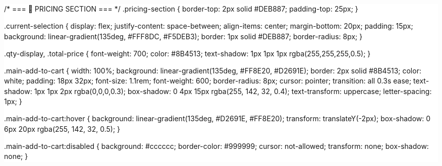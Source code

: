 /* === 🎯 PRICING SECTION === */
.pricing-section {
  border-top: 2px solid #DEB887;
  padding-top: 25px;
}

.current-selection {
  display: flex;
  justify-content: space-between;
  align-items: center;
  margin-bottom: 20px;
  padding: 15px;
  background: linear-gradient(135deg, #FFF8DC, #F5DEB3);
  border: 1px solid #DEB887;
  border-radius: 8px;
}

.qty-display,
.total-price {
  font-weight: 700;
  color: #8B4513;
  text-shadow: 1px 1px 1px rgba(255,255,255,0.5);
}

.main-add-to-cart {
  width: 100%;
  background: linear-gradient(135deg, #FF8E20, #D2691E);
  border: 2px solid #8B4513;
  color: white;
  padding: 18px 32px;
  font-size: 1.1rem;
  font-weight: 600;
  border-radius: 8px;
  cursor: pointer;
  transition: all 0.3s ease;
  text-shadow: 1px 1px 2px rgba(0,0,0,0.3);
  box-shadow: 0 4px 15px rgba(255, 142, 32, 0.4);
  text-transform: uppercase;
  letter-spacing: 1px;
}

.main-add-to-cart:hover {
  background: linear-gradient(135deg, #D2691E, #FF8E20);
  transform: translateY(-2px);
  box-shadow: 0 6px 20px rgba(255, 142, 32, 0.5);
}

.main-add-to-cart:disabled {
  background: #cccccc;
  border-color: #999999;
  cursor: not-allowed;
  transform: none;
  box-shadow: none;
}

